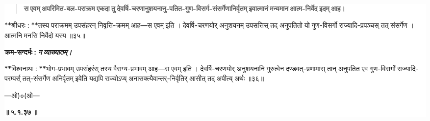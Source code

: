 
> **स एवम् अपरिमित-बल-पराक्रम एकदा तु देवर्षि-चरणानुशयनानु-पतित-गुण-विसर्ग-संसर्गेणानिर्वृतम् इवात्मानं मन्यमान आत्म-निर्वेद इदम् आह।**

**श्रीधरः : **तस्य पराक्रमम् उपसंहरन् निवृत्ति-क्रमम् आह—स एवम् इति । देवर्षि-चरणयोर् अनुशयनम् उपसत्तिस् तद् अनुपतितो यो गुण-विसर्गो राज्यादि-प्रपञ्चस् तत् संसर्गेण । आत्मनि मनसि निर्वेदो यस्य ॥३५॥

**क्रम-सन्दर्भः : _न व्याख्यातम्।_**

**विश्वनाथः : **भोग-प्रभावम् उपसंहरंस् तस्य वैराग्य-प्रभावम् आह—स एवम् इति । देवर्षि-चरणयोर् अनुशयनानि गुरुत्वेन दण्डवत्-प्रणामास् तान् अनुपतित एव गुण-विसर्गो राज्यादि-परम्पर्स् तत्-संसर्गेण अनिर्वृतम् इवेति यद्यपि राज्योऽप्य् अनासक्त्यैवान्तर्-निर्वृतिर् आसीत् तद् अपीत्य् अर्थः ॥३६॥

—ओ)०(ओ—

**॥ ५.१.३७ ॥**


